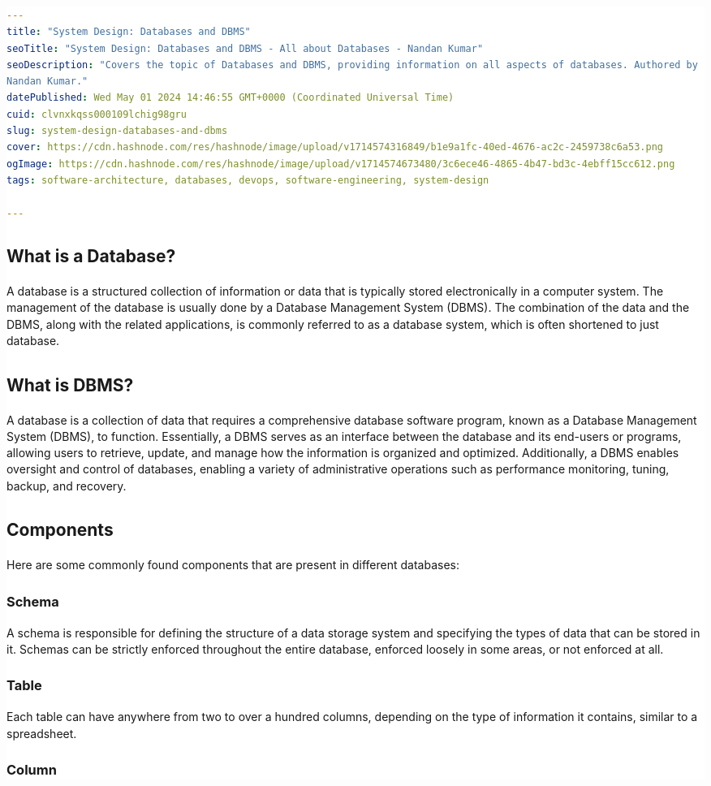 ```yaml
---
title: "System Design: Databases and DBMS"
seoTitle: "System Design: Databases and DBMS - All about Databases - Nandan Kumar"
seoDescription: "Covers the topic of Databases and DBMS, providing information on all aspects of databases. Authored by Nandan Kumar."
datePublished: Wed May 01 2024 14:46:55 GMT+0000 (Coordinated Universal Time)
cuid: clvnxkqss000109lchig98gru
slug: system-design-databases-and-dbms
cover: https://cdn.hashnode.com/res/hashnode/image/upload/v1714574316849/b1e9a1fc-40ed-4676-ac2c-2459738c6a53.png
ogImage: https://cdn.hashnode.com/res/hashnode/image/upload/v1714574673480/3c6ece46-4865-4b47-bd3c-4ebff15cc612.png
tags: software-architecture, databases, devops, software-engineering, system-design

---
```


## What is a Database?

A database is a structured collection of information or data that is typically stored electronically in a computer system. The management of the database is usually done by a Database Management System (DBMS). The combination of the data and the DBMS, along with the related applications, is commonly referred to as a database system, which is often shortened to just database.

## What is DBMS?

A database is a collection of data that requires a comprehensive database software program, known as a Database Management System (DBMS), to function. Essentially, a DBMS serves as an interface between the database and its end-users or programs, allowing users to retrieve, update, and manage how the information is organized and optimized. Additionally, a DBMS enables oversight and control of databases, enabling a variety of administrative operations such as performance monitoring, tuning, backup, and recovery.

## Components

Here are some commonly found components that are present in different databases:

### Schema

A schema is responsible for defining the structure of a data storage system and specifying the types of data that can be stored in it. Schemas can be strictly enforced throughout the entire database, enforced loosely in some areas, or not enforced at all.

### Table

Each table can have anywhere from two to over a hundred columns, depending on the type of information it contains, similar to a spreadsheet.

### Column
